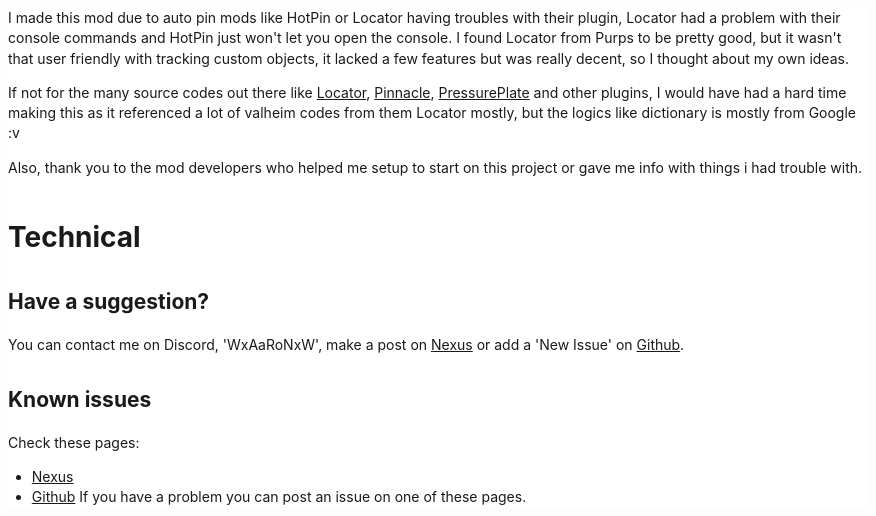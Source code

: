 I made this mod due to auto pin mods like HotPin or Locator having troubles with their plugin, Locator had a problem with their console commands and HotPin just won't let you open the console. I found Locator from Purps to be pretty good, but it wasn't that user friendly with tracking custom objects, it lacked a few features but was really decent, so I thought about my own ideas.

If not for the many source codes out there like [Locator](https://valheim.thunderstore.io/package/purpledxd/Locator/), [Pinnacle](https://valheim.thunderstore.io/package/ComfyMods/Pinnacle/), [PressurePlate](https://valheim.thunderstore.io/package/MSchmoecker/PressurePlate/) and other plugins, I would have had a hard time making this as it referenced a lot of valheim codes from them Locator mostly, but the logics like dictionary is mostly from Google :v

Also, thank you to the mod developers who helped me setup to start on this project or gave me info with things i had trouble with.

# Technical
## Have a suggestion?
You can contact me on Discord, 'WxAaRoNxW', make a post on [Nexus](https://www.nexusmods.com/valheim/mods/2531) or add a 'New Issue' on [Github](https://github.com/aaron-yang0327-development/ValheimMods/issues).

## Known issues
Check these pages:
- [Nexus](https://www.nexusmods.com/valheim/mods/2531?tab=bugs)
- [Github](https://github.com/aaron-yang0327-development/ValheimMods/issues)
If you have a problem you can post an issue on one of these pages.